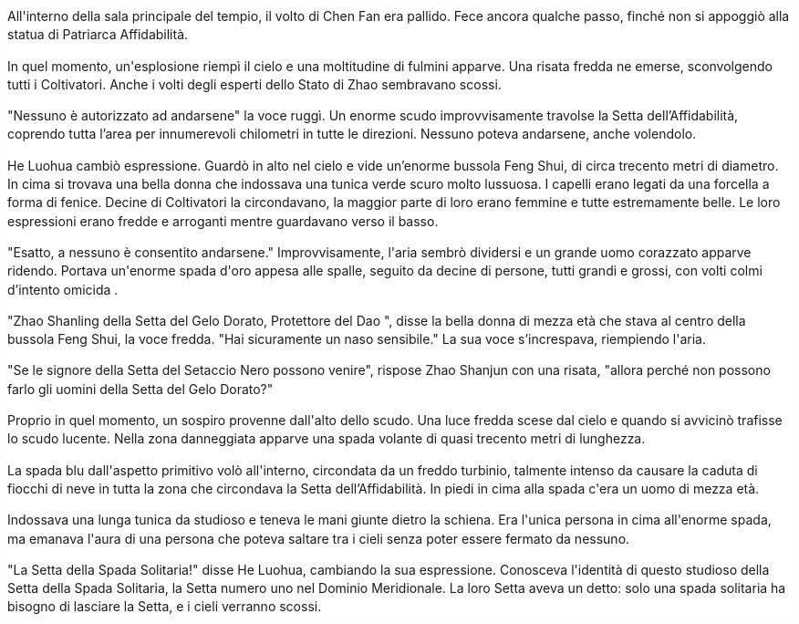 
All'interno della sala principale del tempio, il volto di Chen Fan era pallido. Fece ancora qualche passo, finché non si appoggiò alla statua di Patriarca Affidabilità.


In quel momento, un'esplosione riempì il cielo e una moltitudine di fulmini apparve. Una risata fredda ne emerse, sconvolgendo tutti i Coltivatori. Anche i volti degli esperti dello Stato di Zhao sembravano scossi.


"Nessuno è autorizzato ad andarsene" la voce ruggì. Un enorme scudo improvvisamente travolse la Setta dell’Affidabilità, coprendo tutta l’area per innumerevoli chilometri in tutte le direzioni. Nessuno poteva andarsene, anche volendolo.


He Luohua cambiò espressione. Guardò in alto nel cielo e vide un’enorme bussola Feng Shui, di circa trecento metri di diametro. In cima si trovava una bella donna che indossava una tunica verde scuro molto lussuosa. I capelli erano legati da una forcella a forma di fenice. Decine di Coltivatori la circondavano, la maggior parte di loro erano femmine e tutte  estremamente belle. Le loro espressioni erano fredde e arroganti mentre guardavano verso il basso.


"Esatto, a nessuno è consentito andarsene." Improvvisamente, l'aria sembrò dividersi e un grande uomo corazzato apparve ridendo. Portava un'enorme spada d'oro appesa alle spalle, seguito da decine di persone, tutti grandi e grossi, con volti colmi d’intento omicida .


"Zhao Shanling della Setta del Gelo Dorato, Protettore del Dao ", disse la bella donna di mezza età che stava al centro della bussola Feng Shui, la voce fredda. "Hai sicuramente un naso sensibile." La sua voce s’increspava, riempiendo l'aria.


"Se le signore della Setta del Setaccio Nero possono venire", rispose Zhao Shanjun con una risata, "allora perché non possono farlo gli uomini della Setta del Gelo Dorato?"


Proprio in quel momento, un sospiro provenne dall'alto dello scudo. Una luce fredda scese dal cielo e quando si avvicinò trafisse lo scudo lucente. Nella zona danneggiata apparve una spada volante di quasi trecento metri di lunghezza.


La spada blu dall'aspetto primitivo volò all'interno, circondata da un freddo turbinio, talmente intenso da causare la caduta di fiocchi di neve in tutta la zona che circondava la Setta dell’Affidabilità. In piedi in cima alla spada c'era un uomo di mezza età.


Indossava una lunga tunica da studioso e teneva le mani giunte dietro la schiena. Era l'unica persona in cima all'enorme spada, ma emanava l'aura di una persona che poteva saltare tra i cieli senza poter essere fermato da nessuno.


"La Setta della Spada Solitaria!" disse He Luohua, cambiando la sua espressione. Conosceva l'identità di questo studioso della Setta della Spada Solitaria, la Setta numero uno nel Dominio Meridionale. La loro Setta aveva un detto: solo una spada solitaria ha bisogno di lasciare la Setta, e i cieli verranno scossi.
                                


                                



